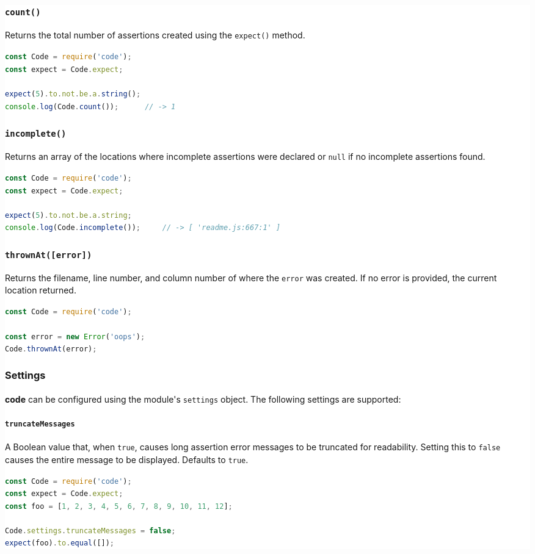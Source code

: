 ### `count()`

Returns the total number of assertions created using the `expect()` method.

```js
const Code = require('code');
const expect = Code.expect;

expect(5).to.not.be.a.string();
console.log(Code.count());		// -> 1
```

### `incomplete()`

Returns an array of the locations where incomplete assertions were declared or `null` if
no incomplete assertions found.

```js
const Code = require('code');
const expect = Code.expect;

expect(5).to.not.be.a.string;
console.log(Code.incomplete());		// -> [ 'readme.js:667:1' ]
```

### `thrownAt([error])`

Returns the filename, line number, and column number of where the `error` was created. If
no error is provided, the current location returned.

```js
const Code = require('code');

const error = new Error('oops');
Code.thrownAt(error);
```

### Settings

**code** can be configured using the module's `settings` object. The following
settings are supported:

#### `truncateMessages`

A Boolean value that, when `true`, causes long assertion error messages to be
truncated for readability. Setting this to `false` causes the entire message
to be displayed. Defaults to `true`.

```js
const Code = require('code');
const expect = Code.expect;
const foo = [1, 2, 3, 4, 5, 6, 7, 8, 9, 10, 11, 12];

Code.settings.truncateMessages = false;
expect(foo).to.equal([]);
```
